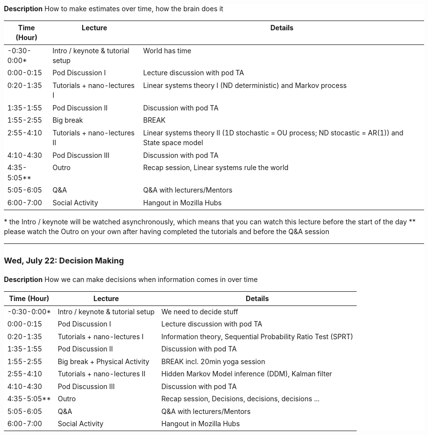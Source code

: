 **Description** How to make estimates over time, how the brain does it

|    Time (Hour)   |    Lecture                            |    Details                                                            |
|------------------|---------------------------------------|-----------------------------------------------------------------------|
|    -0:30-0:00\*   |    Intro / keynote & tutorial setup   |    World has time                                                     |
|    0:00-0:15     |    Pod Discussion I                   |    Lecture discussion with pod TA                                     |
|    0:20-1:35     |    Tutorials + nano-lectures I        |    Linear systems theory I (ND deterministic) and Markov process      |
|    1:35-1:55     |    Pod Discussion II                  |    Discussion with pod TA                                             |
|    1:55-2:55     |    Big break                          |    BREAK                                                              |
|    2:55-4:10     |    Tutorials + nano-lectures II       |    Linear systems theory II (1D stochastic = OU process; ND stocastic = AR(1)) and State space model |
|    4:10-4:30     |    Pod Discussion III                 |    Discussion with pod TA                                             |
|    4:35-5:05**     |    Outro                              |    Recap session, Linear systems rule the world                       |
|    5:05-6:05     |    Q&A                                |    Q&A with lecturers/Mentors                                         |
|    6:00-7:00     |    Social Activity                    |    Hangout in Mozilla Hubs                                            |

\* the Intro / keynote will be watched asynchronously, which means that you can watch this lecture before the start of the day
\** please watch the Outro on your own after having completed the tutorials and before the Q&A session


---- 

### Wed, July 22: Decision Making

**Description** How we can make decisions when information comes in over time

|    Time (Hour)   |    Lecture                            |    Details                                                            |
|------------------|---------------------------------------|-----------------------------------------------------------------------|
|    -0:30-0:00\*   |    Intro / keynote & tutorial setup   |    We need to decide stuff                                            |
|    0:00-0:15     |    Pod Discussion I                   |    Lecture discussion with pod TA                                     |
|    0:20-1:35     |    Tutorials + nano-lectures I        |    Information theory, Sequential Probability Ratio Test (SPRT)       |
|    1:35-1:55     |    Pod Discussion II                  |    Discussion with pod TA                                             |
|    1:55-2:55     |    Big break + Physical Activity      |    BREAK incl. 20min yoga session                                     |
|    2:55-4:10     |    Tutorials + nano-lectures II       |    Hidden Markov Model inference (DDM), Kalman filter                 |
|    4:10-4:30     |    Pod Discussion III                 |    Discussion with pod TA                                             |
|    4:35-5:05**     |    Outro                              |    Recap session, Decisions, decisions, decisions ...                 |
|    5:05-6:05     |    Q&A                                |    Q&A with lecturers/Mentors                                         |
|    6:00-7:00     |    Social Activity                    |    Hangout in Mozilla Hubs                                            |
